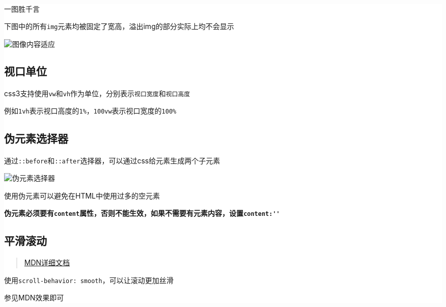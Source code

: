一图胜千言

下图中的所有`img`元素均被固定了宽高，溢出img的部分实际上均不会显示

![图像内容适应](https://img.hoocode.com/i/2024/12/06/p9szvt.webp)

## 视口单位

css3支持使用`vw`和`vh`作为单位，分别表示`视口宽度`和`视口高度`

例如`1vh`表示视口高度的`1%`，`100vw`表示视口宽度的`100%`

## 伪元素选择器

通过`::before`和`::after`选择器，可以通过css给元素生成两个子元素

![伪元素选择器](https://img.hoocode.com/i/2024/12/06/pa2l9j.webp)

使用伪元素可以避免在HTML中使用过多的空元素

**伪元素必须要有`content`属性，否则不能生效，如果不需要有元素内容，设置`content:''`**

## 平滑滚动

> [MDN详细文档](https://developer.mozilla.org/zh-CN/docs/Web/CSS/scroll-behavior)

使用`scroll-behavior: smooth`，可以让滚动更加丝滑

参见MDN效果即可
